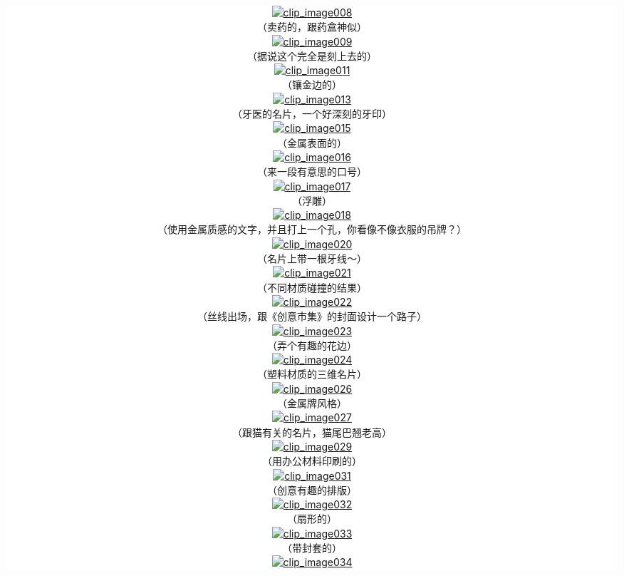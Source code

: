<p style="text-align:center"><a href="http://pic003.cnblogs.com/2011/34358/201101/20110126085138503.jpg"><img style="display:inline;border:0px" title="clip_image008" src="http://pic003.cnblogs.com/2011/34358/201101/20110126085138180.jpg" border="0" alt="clip_image008" width="404" height="314"></a>    <br>（卖药的，跟药盒神似）    <br><a href="http://pic003.cnblogs.com/2011/34358/201101/20110126085138270.jpg"><img style="display:inline;border:0px" title="clip_image009" src="http://pic003.cnblogs.com/2011/34358/201101/20110126085139361.jpg" border="0" alt="clip_image009" width="404" height="259"></a>    <br>（据说这个完全是刻上去的）    <br><a href="http://pic003.cnblogs.com/2011/34358/201101/201101260851395.jpg"><img style="display:inline;border:0px" title="clip_image011" src="http://pic003.cnblogs.com/2011/34358/201101/20110126085139650.jpg" border="0" alt="clip_image011" width="537" height="355"></a>    <br>（镶金边的）    <br><a href="http://pic003.cnblogs.com/2011/34358/201101/20110126085140402.jpg"><img style="display:inline;border:0px" title="clip_image013" src="http://pic003.cnblogs.com/2011/34358/201101/20110126085140437.jpg" border="0" alt="clip_image013" width="537" height="213"></a>    <br>（牙医的名片，一个好深刻的牙印）    <br><a href="http://pic003.cnblogs.com/2011/34358/201101/20110126085140723.jpg"><img style="display:inline;border:0px" title="clip_image015" src="http://pic003.cnblogs.com/2011/34358/201101/20110126085141367.jpg" border="0" alt="clip_image015" width="537" height="280"></a>    <br>（金属表面的）    <br><a href="http://pic003.cnblogs.com/2011/34358/201101/20110126085141816.jpg"><img style="display:inline;border:0px" title="clip_image016" src="http://pic003.cnblogs.com/2011/34358/201101/20110126085141158.jpg" border="0" alt="clip_image016" width="404" height="277"></a>    <br>（来一段有意思的口号）    <br><a href="http://pic003.cnblogs.com/2011/34358/201101/20110126085142802.jpg"><img style="display:inline;border:0px" title="clip_image017" src="http://pic003.cnblogs.com/2011/34358/201101/20110126085142872.jpg" border="0" alt="clip_image017" width="404" height="264"></a>    <br>（浮雕）    <br><a href="http://pic003.cnblogs.com/2011/34358/201101/20110126085143516.jpg"><img style="display:inline;border:0px" title="clip_image018" src="http://pic003.cnblogs.com/2011/34358/201101/20110126085143966.jpg" border="0" alt="clip_image018" width="404" height="324"></a>    <br>（使用金属质感的文字，并且打上一个孔，你看像不像衣服的吊牌？）    <br><a href="http://pic003.cnblogs.com/2011/34358/201101/20110126085143697.jpg"><img style="display:inline;border:0px" title="clip_image020" src="http://pic003.cnblogs.com/2011/34358/201101/20110126085144234.jpg" border="0" alt="clip_image020" width="537" height="349"></a>    <br>（名片上带一根牙线～）    <br><a href="http://pic003.cnblogs.com/2011/34358/201101/2011012608514442.jpg"><img style="display:inline;border:0px" title="clip_image021" src="http://pic003.cnblogs.com/2011/34358/201101/20110126085144687.jpg" border="0" alt="clip_image021" width="404" height="277"></a>    <br>（不同材质碰撞的结果）    <br><a href="http://pic003.cnblogs.com/2011/34358/201101/2011012608514559.jpg"><img style="display:inline;border:0px" title="clip_image022" src="http://pic003.cnblogs.com/2011/34358/201101/20110126085145955.jpg" border="0" alt="clip_image022" width="404" height="307"></a>    <br>（丝线出场，跟《创意市集》的封面设计一个路子）    <br><a href="http://pic003.cnblogs.com/2011/34358/201101/20110126085146655.jpg"><img style="display:inline;border:0px" title="clip_image023" src="http://pic003.cnblogs.com/2011/34358/201101/20110126085146745.jpg" border="0" alt="clip_image023" width="404" height="277"></a>    <br>（弄个有趣的花边）    <br><a href="http://pic003.cnblogs.com/2011/34358/201101/20110126085146672.jpg"><img style="display:inline;border:0px" title="clip_image024" src="http://pic003.cnblogs.com/2011/34358/201101/20110126085147568.jpg" border="0" alt="clip_image024" width="404" height="322"></a>    <br>（塑料材质的三维名片）    <br><a href="http://pic003.cnblogs.com/2011/34358/201101/20110126085147212.jpg"><img style="display:inline;border:0px" title="clip_image026" src="http://pic003.cnblogs.com/2011/34358/201101/20110126085148303.jpg" border="0" alt="clip_image026" width="537" height="335"></a>    <br>（金属牌风格）    <br><a href="http://pic003.cnblogs.com/2011/34358/201101/20110126085148230.jpg"><img style="display:inline;border:0px" title="clip_image027" src="http://pic003.cnblogs.com/2011/34358/201101/20110126085148320.jpg" border="0" alt="clip_image027" width="404" height="277"></a>    <br>（跟猫有关的名片，猫尾巴翘老高）    <br><a href="http://pic003.cnblogs.com/2011/34358/201101/20110126085149769.jpg"><img style="display:inline;border:0px" title="clip_image029" src="http://pic003.cnblogs.com/2011/34358/201101/20110126085149860.jpg" border="0" alt="clip_image029" width="537" height="549"></a>    <br>（用办公材料印刷的）    <br><a href="http://pic003.cnblogs.com/2011/34358/201101/20110126085149950.jpg"><img style="display:inline;border:0px" title="clip_image031" src="http://pic003.cnblogs.com/2011/34358/201101/2011012608515041.jpg" border="0" alt="clip_image031" width="537" height="371"></a>    <br>（创意有趣的排版）    <br><a href="http://pic003.cnblogs.com/2011/34358/201101/20110126085150490.jpg"><img style="display:inline;border:0px" title="clip_image032" src="http://pic003.cnblogs.com/2011/34358/201101/20110126085151581.jpg" border="0" alt="clip_image032" width="404" height="287"></a>    <br>（扇形的）    <br><a href="http://pic003.cnblogs.com/2011/34358/201101/20110126085151225.jpg"><img style="display:inline;border:0px" title="clip_image033" src="http://pic003.cnblogs.com/2011/34358/201101/20110126085151347.jpg" border="0" alt="clip_image033" width="404" height="331"></a>    <br>（带封套的）    <br><a href="http://pic003.cnblogs.com/2011/34358/201101/20110126085152155.jpg"><img style="display:inline;border:0px" title="clip_image034" src="http://pic003.cnblogs.com/2011/34358/201101/2011012608515282.jpg" border="0" alt="clip_image034" width="404" height="281"></a>